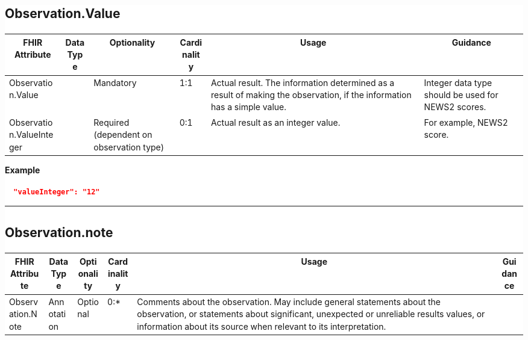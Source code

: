 ## Observation.Value

<table data-responsive>
    <thead>
        <tr>
        <th>FHIR Attribute</th>
            <th>DataType</th>
            <th>Optionality</th>
            <th>Cardinality</th>
            <th>Usage</th>
            <th>Guidance</th>
        </tr>
    </thead>
    <tbody>
      <tr>
      <td>Observation.Value</td>
      <td></td>
      <td>Mandatory</td>
      <td>1:1</td>
       <td>Actual result. The information determined as a result of making the observation, if the information has a simple value.</td>
        <td>Integer data type should be used for NEWS2 scores.</td>
      </tr>
      <tr>
      <td>Observation.ValueInteger</td>
      <td></td>
      <td>Required (dependent on observation type)</td>
      <td>0:1</td>
       <td>Actual result as an integer value.</td>
        <td>For example, NEWS2 score.</td>
      </tr>
    </tbody>
</table>

**Example**
```json
  "valueInteger": "12"
```
****
<div id="Note"></div>

## Observation.note

<table data-responsive>
    <thead>
        <tr>
        <th>FHIR Attribute</th>
            <th>DataType</th>
            <th>Optionality</th>
            <th>Cardinality</th>
            <th>Usage</th>
            <th>Guidance</th>
        </tr>
    </thead>
    <tbody>
      <tr>
      <td>Observation.Note</td>
      <td>Annotation</td>
      <td>Optional</td>
      <td>0:*</td>
       <td>Comments about the observation. May include general statements about the observation, or statements about significant, unexpected or unreliable results values, or information about its source when relevant to its interpretation.</td>